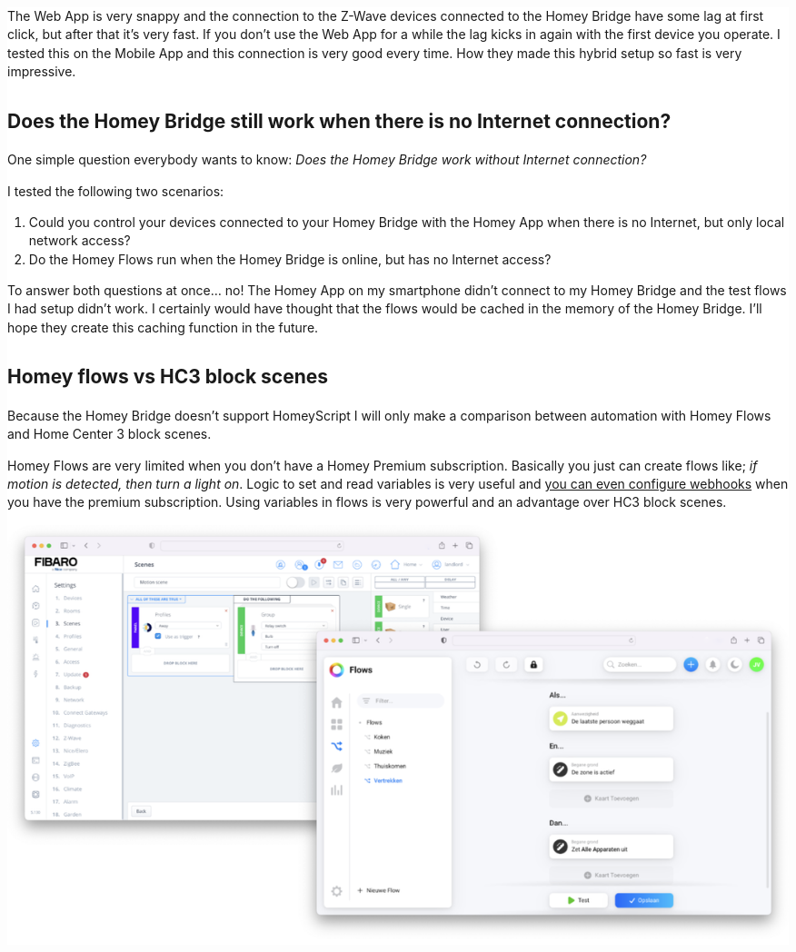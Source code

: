 The Web App is very snappy and the connection to the Z-Wave devices connected to the Homey Bridge have some lag at first click, but after that it’s very fast. If you don’t use the Web App for a while the lag kicks in again with the first device you operate. I tested this on the Mobile App and this connection is very good every time. How they made this hybrid setup so fast is very impressive.

## Does the Homey Bridge still work when there is no Internet connection?

One simple question everybody wants to know: *Does the Homey Bridge work without Internet connection?* 

I tested the following two scenarios:

1. Could you control your devices connected to your Homey Bridge with the Homey App when there is no Internet, but only local network access?
2. Do the Homey Flows run when the Homey Bridge is online, but has no Internet access?

To answer both questions at once… no! The Homey App on my smartphone didn’t connect to my Homey Bridge and the test flows I had setup didn’t work. I certainly would have thought that the flows would be cached in the memory of the Homey Bridge. I’ll hope they create this caching function in the future.

## Homey flows vs HC3 block scenes

Because the Homey Bridge doesn’t support HomeyScript I will only make a comparison between automation with Homey Flows and Home Center 3 block scenes.

Homey Flows are very limited when you don’t have a Homey Premium subscription. Basically you just can create flows like; *if motion is detected, then turn a light on*. Logic to set and read variables is very useful and [you can even configure webhooks](https://support.homey.app/hc/en-us/articles/4410240765586-Using-Homey-Logic-in-Flows) when you have the premium subscription. Using variables in flows is very powerful and an advantage over HC3 block scenes.

![homeybridge10.png](../assets/images/homeybridge10.png)

